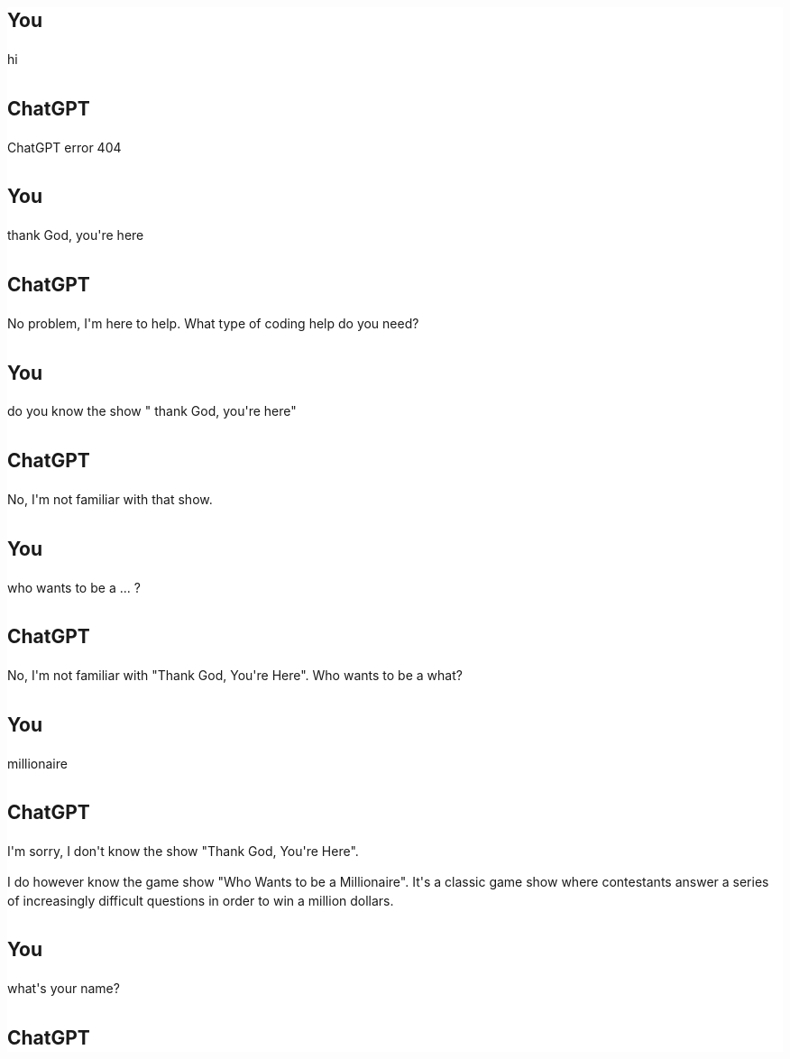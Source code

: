 You
---

hi

ChatGPT
-------

ChatGPT error 404

You
---

thank God, you're here

ChatGPT
-------

No problem, I'm here to help. What type of coding help do you need?

You
---

do you know the show " thank God, you're here"

ChatGPT
-------

No, I'm not familiar with that show.

You
---

who wants to be a ... ?

ChatGPT
-------

No, I'm not familiar with "Thank God, You're Here". Who wants to be a what?

You
---

millionaire

ChatGPT
-------

I'm sorry, I don't know the show "Thank God, You're Here".

I do however know the game show "Who Wants to be a Millionaire". It's a classic game show where contestants answer a series of increasingly difficult questions in order to win a million dollars.

You
---

what's your name?

ChatGPT
-------
